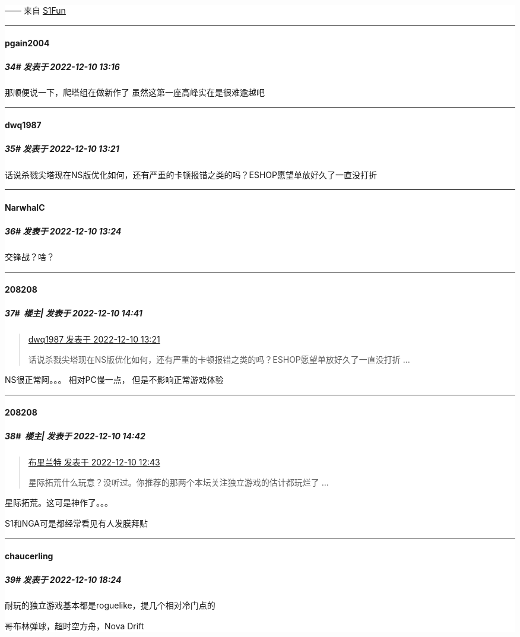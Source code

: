 —— 来自 [S1Fun](https://s1fun.koalcat.com)

*****

####  pgain2004  
##### 34#       发表于 2022-12-10 13:16

那顺便说一下，爬塔组在做新作了
虽然这第一座高峰实在是很难逾越吧

*****

####  dwq1987  
##### 35#       发表于 2022-12-10 13:21

话说杀戮尖塔现在NS版优化如何，还有严重的卡顿报错之类的吗？ESHOP愿望单放好久了一直没打折

*****

####  NarwhalC  
##### 36#       发表于 2022-12-10 13:24

交锋战？啥？

*****

####  208208  
##### 37#         楼主| 发表于 2022-12-10 14:41

<blockquote><a href="httphttps://bbs.saraba1st.com/2b/forum.php?mod=redirect&amp;goto=findpost&amp;pid=58865240&amp;ptid=2108539" target="_blank">dwq1987 发表于 2022-12-10 13:21</a>

话说杀戮尖塔现在NS版优化如何，还有严重的卡顿报错之类的吗？ESHOP愿望单放好久了一直没打折 ...</blockquote>
NS很正常阿。。。 相对PC慢一点， 但是不影响正常游戏体验

*****

####  208208  
##### 38#         楼主| 发表于 2022-12-10 14:42

<blockquote><a href="httphttps://bbs.saraba1st.com/2b/forum.php?mod=redirect&amp;goto=findpost&amp;pid=58864879&amp;ptid=2108539" target="_blank">布里兰特 发表于 2022-12-10 12:43</a>

星际拓荒什么玩意？没听过。你推荐的那两个本坛关注独立游戏的估计都玩烂了 ...</blockquote>
星际拓荒。这可是神作了。。。

S1和NGA可是都经常看见有人发膜拜贴

*****

####  chaucerling  
##### 39#       发表于 2022-12-10 18:24

耐玩的独立游戏基本都是roguelike，提几个相对冷门点的

哥布林弹球，超时空方舟，Nova Drift
